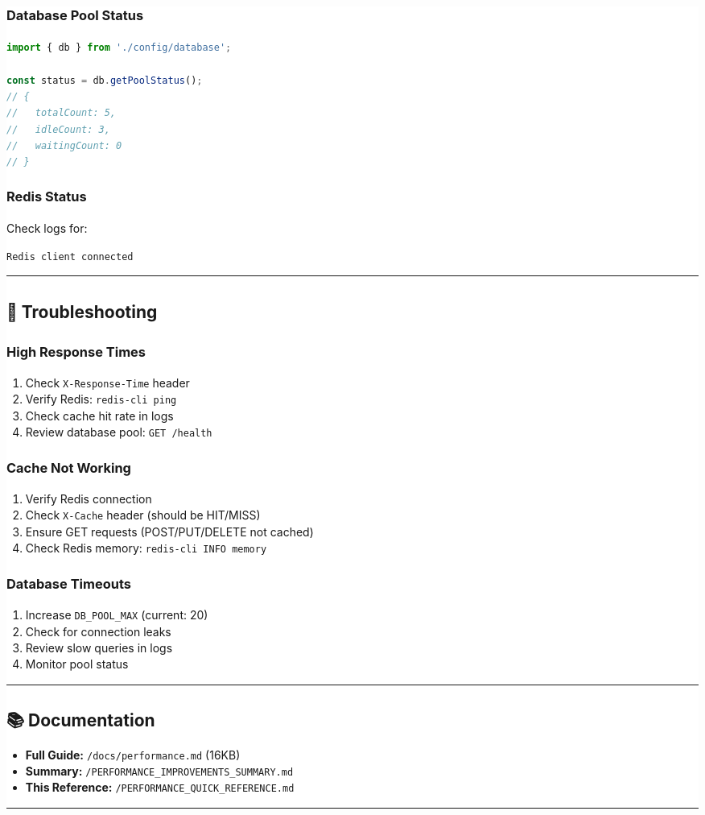 ### Database Pool Status
```typescript
import { db } from './config/database';

const status = db.getPoolStatus();
// {
//   totalCount: 5,
//   idleCount: 3,
//   waitingCount: 0
// }
```

### Redis Status
Check logs for:
```
Redis client connected
```

---

## 🐛 Troubleshooting

### High Response Times
1. Check `X-Response-Time` header
2. Verify Redis: `redis-cli ping`
3. Check cache hit rate in logs
4. Review database pool: `GET /health`

### Cache Not Working
1. Verify Redis connection
2. Check `X-Cache` header (should be HIT/MISS)
3. Ensure GET requests (POST/PUT/DELETE not cached)
4. Check Redis memory: `redis-cli INFO memory`

### Database Timeouts
1. Increase `DB_POOL_MAX` (current: 20)
2. Check for connection leaks
3. Review slow queries in logs
4. Monitor pool status

---

## 📚 Documentation

- **Full Guide:** `/docs/performance.md` (16KB)
- **Summary:** `/PERFORMANCE_IMPROVEMENTS_SUMMARY.md`
- **This Reference:** `/PERFORMANCE_QUICK_REFERENCE.md`

---
